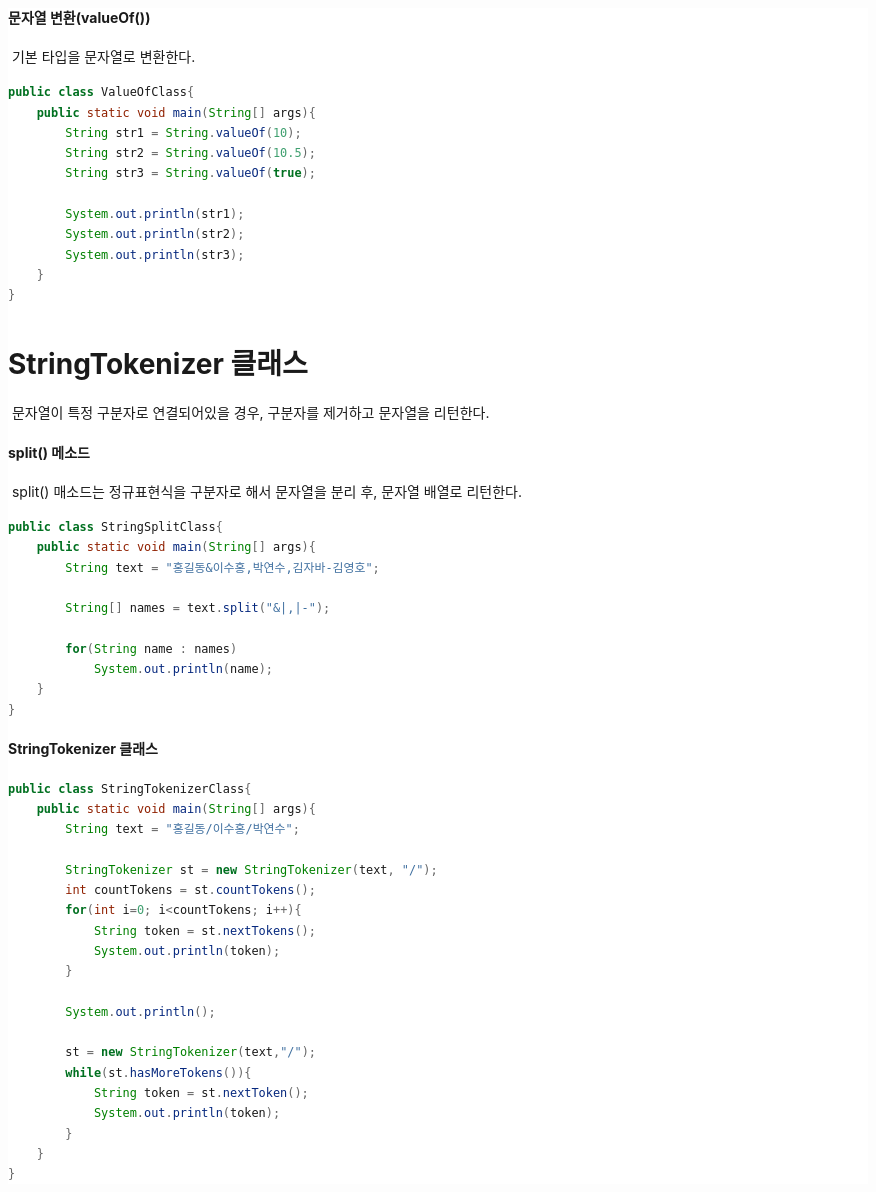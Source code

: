 <h4>문자열 변환(valueOf())</h4>

​	기본 타입을 문자열로 변환한다.

~~~java
public class ValueOfClass{
    public static void main(String[] args){
        String str1 = String.valueOf(10);
        String str2 = String.valueOf(10.5);
        String str3 = String.valueOf(true);
        
        System.out.println(str1);
        System.out.println(str2);
        System.out.println(str3);
    }
}
~~~

<h1>StringTokenizer 클래스</h1>

​	문자열이 특정 구분자로 연결되어있을 경우, 구분자를 제거하고 문자열을 리턴한다.

<h4>split() 메소드</h4>

​	split() 매소드는 정규표현식을 구분자로 해서 문자열을 분리 후, 문자열 배열로 리턴한다.

~~~java
public class StringSplitClass{
    public static void main(String[] args){
        String text = "홍길동&이수홍,박연수,김자바-김영호";
        
        String[] names = text.split("&|,|-");
        
        for(String name : names)
            System.out.println(name);
    }
}
~~~

<h4>StringTokenizer 클래스</h4>

~~~~java
public class StringTokenizerClass{
    public static void main(String[] args){
        String text = "홍길동/이수홍/박연수";
        
        StringTokenizer st = new StringTokenizer(text, "/");
        int countTokens = st.countTokens();
        for(int i=0; i<countTokens; i++){
            String token = st.nextTokens();
            System.out.println(token);
        }
        
        System.out.println();
        
        st = new StringTokenizer(text,"/");
        while(st.hasMoreTokens()){
            String token = st.nextToken();
            System.out.println(token);
        }
    }
}
~~~~
